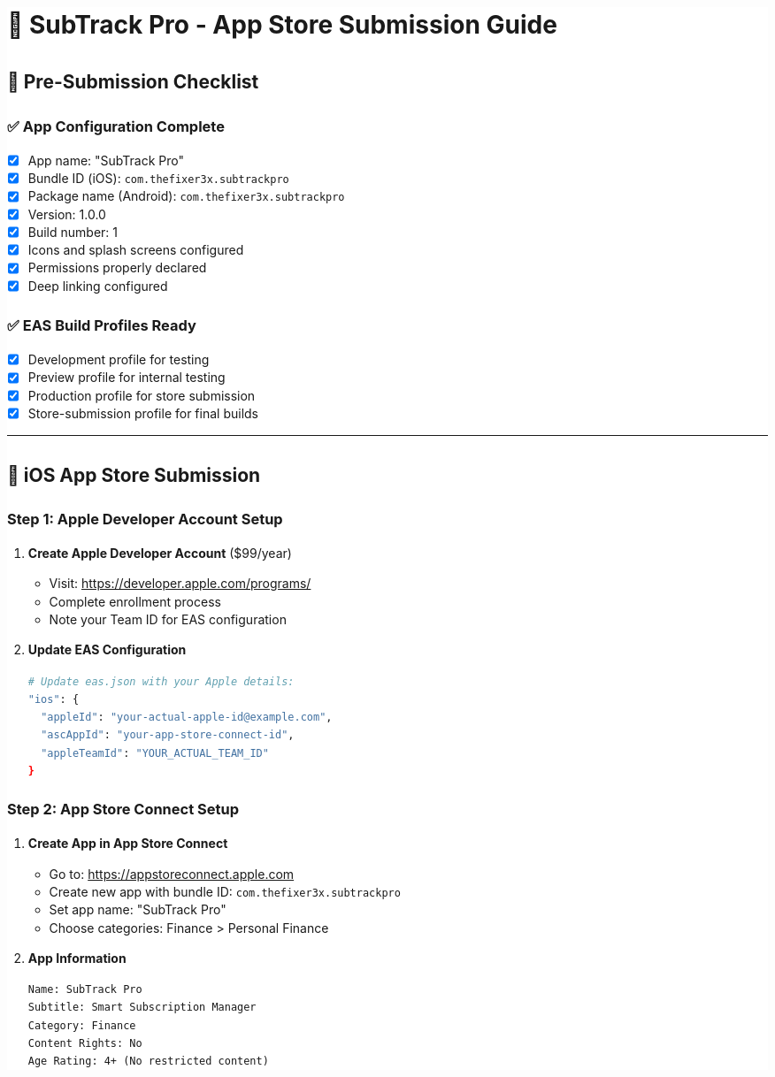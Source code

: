 # 📱 SubTrack Pro - App Store Submission Guide

## 🎯 Pre-Submission Checklist

### ✅ App Configuration Complete
- [x] App name: "SubTrack Pro"
- [x] Bundle ID (iOS): `com.thefixer3x.subtrackpro`
- [x] Package name (Android): `com.thefixer3x.subtrackpro`
- [x] Version: 1.0.0
- [x] Build number: 1
- [x] Icons and splash screens configured
- [x] Permissions properly declared
- [x] Deep linking configured

### ✅ EAS Build Profiles Ready
- [x] Development profile for testing
- [x] Preview profile for internal testing
- [x] Production profile for store submission
- [x] Store-submission profile for final builds

---

## 🍎 iOS App Store Submission

### Step 1: Apple Developer Account Setup
1. **Create Apple Developer Account** ($99/year)
   - Visit: https://developer.apple.com/programs/
   - Complete enrollment process
   - Note your Team ID for EAS configuration

2. **Update EAS Configuration**
   ```bash
   # Update eas.json with your Apple details:
   "ios": {
     "appleId": "your-actual-apple-id@example.com",
     "ascAppId": "your-app-store-connect-id",
     "appleTeamId": "YOUR_ACTUAL_TEAM_ID"
   }
   ```

### Step 2: App Store Connect Setup
1. **Create App in App Store Connect**
   - Go to: https://appstoreconnect.apple.com
   - Create new app with bundle ID: `com.thefixer3x.subtrackpro`
   - Set app name: "SubTrack Pro"
   - Choose categories: Finance > Personal Finance

2. **App Information**
   ```
   Name: SubTrack Pro
   Subtitle: Smart Subscription Manager
   Category: Finance
   Content Rights: No
   Age Rating: 4+ (No restricted content)
   ```
